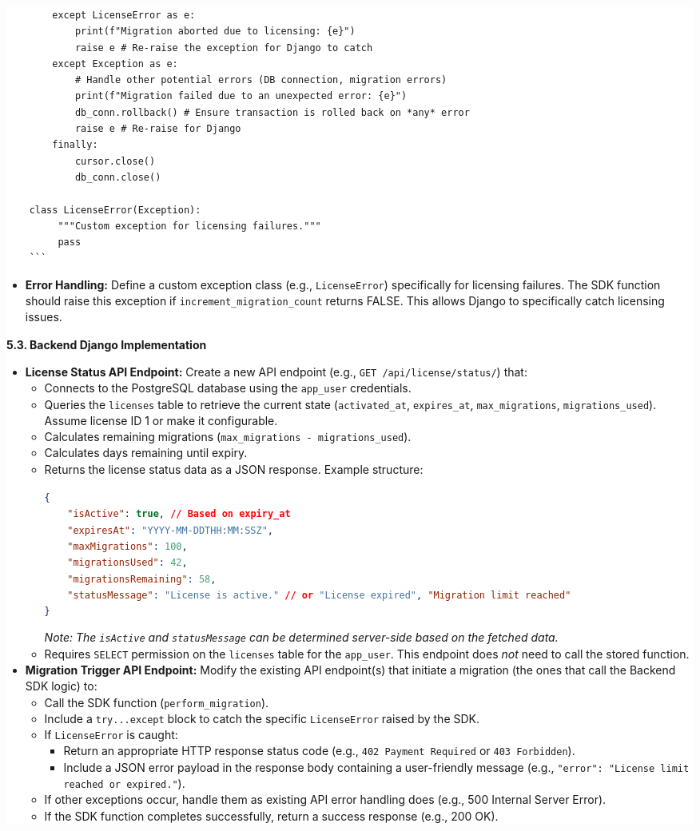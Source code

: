             except LicenseError as e:
                print(f"Migration aborted due to licensing: {e}")
                raise e # Re-raise the exception for Django to catch
            except Exception as e:
                # Handle other potential errors (DB connection, migration errors)
                print(f"Migration failed due to an unexpected error: {e}")
                db_conn.rollback() # Ensure transaction is rolled back on *any* error
                raise e # Re-raise for Django
            finally:
                cursor.close()
                db_conn.close()

        class LicenseError(Exception):
             """Custom exception for licensing failures."""
             pass
        ```
*   **Error Handling:** Define a custom exception class (e.g., `LicenseError`) specifically for licensing failures. The SDK function should raise this exception if `increment_migration_count` returns FALSE. This allows Django to specifically catch licensing issues.

**5.3. Backend Django Implementation**

*   **License Status API Endpoint:** Create a new API endpoint (e.g., `GET /api/license/status/`) that:
    *   Connects to the PostgreSQL database using the `app_user` credentials.
    *   Queries the `licenses` table to retrieve the current state (`activated_at`, `expires_at`, `max_migrations`, `migrations_used`). Assume license ID 1 or make it configurable.
    *   Calculates remaining migrations (`max_migrations - migrations_used`).
    *   Calculates days remaining until expiry.
    *   Returns the license status data as a JSON response. Example structure:
        ```json
        {
            "isActive": true, // Based on expiry_at
            "expiresAt": "YYYY-MM-DDTHH:MM:SSZ",
            "maxMigrations": 100,
            "migrationsUsed": 42,
            "migrationsRemaining": 58,
            "statusMessage": "License is active." // or "License expired", "Migration limit reached"
        }
        ```
        *Note: The `isActive` and `statusMessage` can be determined server-side based on the fetched data.*
    *   Requires `SELECT` permission on the `licenses` table for the `app_user`. This endpoint does *not* need to call the stored function.
*   **Migration Trigger API Endpoint:** Modify the existing API endpoint(s) that initiate a migration (the ones that call the Backend SDK logic) to:
    *   Call the SDK function (`perform_migration`).
    *   Include a `try...except` block to catch the specific `LicenseError` raised by the SDK.
    *   If `LicenseError` is caught:
        *   Return an appropriate HTTP response status code (e.g., `402 Payment Required` or `403 Forbidden`).
        *   Include a JSON error payload in the response body containing a user-friendly message (e.g., `"error": "License limit reached or expired."`).
    *   If other exceptions occur, handle them as existing API error handling does (e.g., 500 Internal Server Error).
    *   If the SDK function completes successfully, return a success response (e.g., 200 OK).
